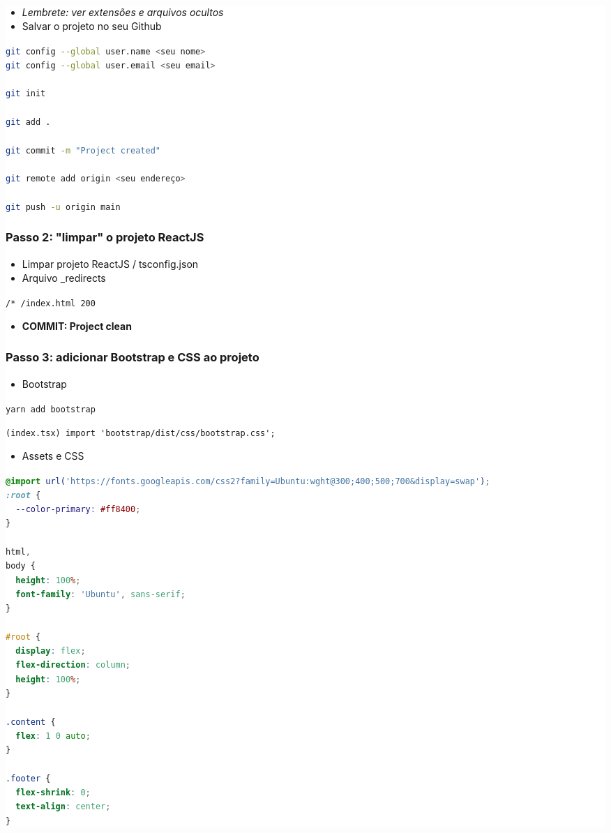 - _Lembrete: ver extensões e arquivos ocultos_
- Salvar o projeto no seu Github

```bash
git config --global user.name <seu nome>
git config --global user.email <seu email>

git init

git add .

git commit -m "Project created"

git remote add origin <seu endereço>

git push -u origin main
```

### Passo 2: "limpar" o projeto ReactJS

- Limpar projeto ReactJS / tsconfig.json
- Arquivo \_redirects

```
/* /index.html 200
```

- **COMMIT: Project clean**

### Passo 3: adicionar Bootstrap e CSS ao projeto

- Bootstrap

```
yarn add bootstrap
```

```
(index.tsx) import 'bootstrap/dist/css/bootstrap.css';
```

- Assets e CSS

```css
@import url('https://fonts.googleapis.com/css2?family=Ubuntu:wght@300;400;500;700&display=swap');
:root {
  --color-primary: #ff8400;
}

html,
body {
  height: 100%;
  font-family: 'Ubuntu', sans-serif;
}

#root {
  display: flex;
  flex-direction: column;
  height: 100%;
}

.content {
  flex: 1 0 auto;
}

.footer {
  flex-shrink: 0;
  text-align: center;
}
```